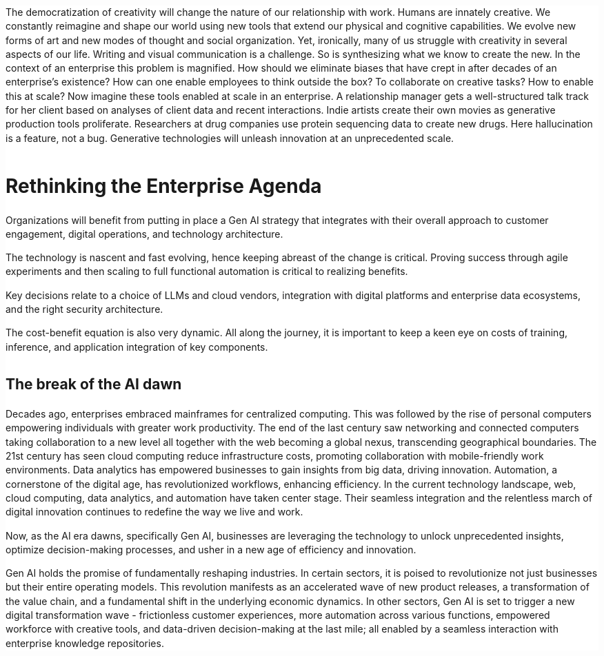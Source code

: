 The democratization of creativity will change the nature of our relationship with work. Humans are innately creative. We constantly reimagine and shape our world using new tools that extend our physical and cognitive capabilities. We evolve new forms of art and new modes of thought and social organization. Yet, ironically, many of us struggle with creativity in several aspects of our life. Writing and visual communication is a challenge. So is synthesizing what we know to create the new. In the context of an enterprise this problem is magnified. How should we eliminate biases that have crept in after decades of an enterprise’s existence? How can one enable employees to think outside the box? To collaborate on creative tasks? How to enable this at scale? Now imagine these tools enabled at scale in an enterprise. A relationship manager gets a well-structured talk track for her client based on analyses of client data and recent interactions. Indie artists create their own movies as generative production tools proliferate. Researchers at drug companies use protein sequencing data to create new drugs. Here hallucination is a feature, not a bug. Generative technologies will unleash innovation at an unprecedented scale.
# Rethinking the Enterprise Agenda

Organizations will benefit from putting in place a Gen AI strategy that integrates with their overall approach to customer engagement, digital operations, and technology architecture.

The technology is nascent and fast evolving, hence keeping abreast of the change is critical. Proving success through agile experiments and then scaling to full functional automation is critical to realizing benefits.

Key decisions relate to a choice of LLMs and cloud vendors, integration with digital platforms and enterprise data ecosystems, and the right security architecture.

The cost-benefit equation is also very dynamic. All along the journey, it is important to keep a keen eye on costs of training, inference, and application integration of key components.

## The break of the AI dawn

Decades ago, enterprises embraced mainframes for centralized computing. This was followed by the rise of personal computers empowering individuals with greater work productivity. The end of the last century saw networking and connected computers taking collaboration to a new level all together with the web becoming a global nexus, transcending geographical boundaries. The 21st century has seen cloud computing reduce infrastructure costs, promoting collaboration with mobile-friendly work environments. Data analytics has empowered businesses to gain insights from big data, driving innovation. Automation, a cornerstone of the digital age, has revolutionized workflows, enhancing efficiency. In the current technology landscape, web, cloud computing, data analytics, and automation have taken center stage. Their seamless integration and the relentless march of digital innovation continues to redefine the way we live and work.

Now, as the AI era dawns, specifically Gen AI, businesses are leveraging the technology to unlock unprecedented insights, optimize decision-making processes, and usher in a new age of efficiency and innovation.

Gen AI holds the promise of fundamentally reshaping industries. In certain sectors, it is poised to revolutionize not just businesses but their entire operating models. This revolution manifests as an accelerated wave of new product releases, a transformation of the value chain, and a fundamental shift in the underlying economic dynamics. In other sectors, Gen AI is set to trigger a new digital transformation wave - frictionless customer experiences, more automation across various functions, empowered workforce with creative tools, and data-driven decision-making at the last mile; all enabled by a seamless interaction with enterprise knowledge repositories.
